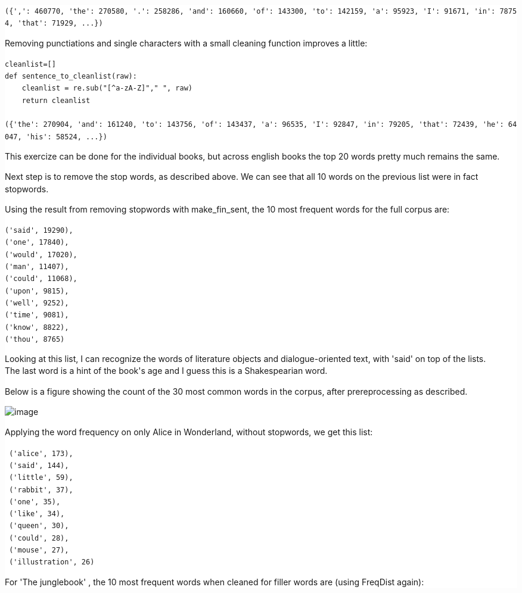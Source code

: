     ({',': 460770, 'the': 270580, '.': 258286, 'and': 160660, 'of': 143300, 'to': 142159, 'a': 95923, 'I': 91671, 'in': 78754, 'that': 71929, ...})

Removing punctiations and single characters with a small cleaning function improves a little:

    cleanlist=[]
    def sentence_to_cleanlist(raw):
        cleanlist = re.sub("[^a-zA-Z]"," ", raw)
        return cleanlist

    ({'the': 270904, 'and': 161240, 'to': 143756, 'of': 143437, 'a': 96535, 'I': 92847, 'in': 79205, 'that': 72439, 'he': 64047, 'his': 58524, ...})

This exercize can be done for the individual books, but across english books the top 20 words pretty much remains the same. 

Next step is to remove the stop words, as described above. We can see that all 10 words on the previous list were in fact stopwords.

Using the result from removing stopwords with make_fin_sent, the 10 most frequent words for the full corpus are:

    ('said', 19290),
    ('one', 17840),
    ('would', 17020),
    ('man', 11407),
    ('could', 11068),
    ('upon', 9815),
    ('well', 9252),
    ('time', 9081),
    ('know', 8822),
    ('thou', 8765)

Looking at this list, I can recognize the words of literature objects and dialogue-oriented text, with 'said' on top of the lists.  
The last word is a hint of the book's age and I guess this is a Shakespearian word. 

Below is a figure showing the count of the 30 most common words in the corpus, after prereprocessing as described. 

![image](https://user-images.githubusercontent.com/42574791/49156595-06981a00-f31e-11e8-8e8f-f7007265d8b9.png)


Applying the word frequency on only Alice in Wonderland, without stopwords, we get this list: 

     ('alice', 173),
     ('said', 144),
     ('little', 59),
     ('rabbit', 37),
     ('one', 35),
     ('like', 34),
     ('queen', 30),
     ('could', 28),
     ('mouse', 27),
     ('illustration', 26)

For 'The junglebook' , the 10  most frequent words when cleaned for filler words are (using FreqDist again):
